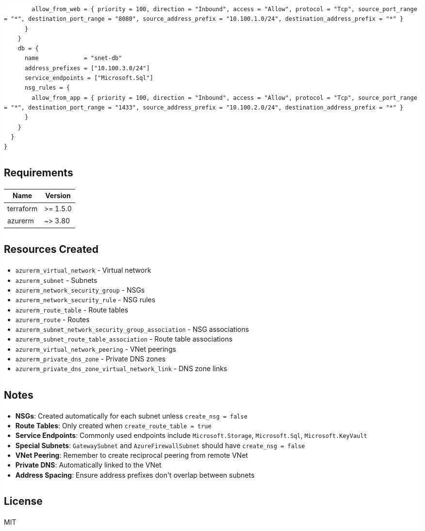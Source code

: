 ```hcl
        allow_from_web = { priority = 100, direction = "Inbound", access = "Allow", protocol = "Tcp", source_port_range = "*", destination_port_range = "8080", source_address_prefix = "10.100.1.0/24", destination_address_prefix = "*" }
      }
    }
    db = {
      name             = "snet-db"
      address_prefixes = ["10.100.3.0/24"]
      service_endpoints = ["Microsoft.Sql"]
      nsg_rules = {
        allow_from_app = { priority = 100, direction = "Inbound", access = "Allow", protocol = "Tcp", source_port_range = "*", destination_port_range = "1433", source_address_prefix = "10.100.2.0/24", destination_address_prefix = "*" }
      }
    }
  }
}
```

## Requirements

| Name | Version |
|------|---------|
| terraform | >= 1.5.0 |
| azurerm | ~> 3.80 |

## Resources Created

- `azurerm_virtual_network` - Virtual network
- `azurerm_subnet` - Subnets
- `azurerm_network_security_group` - NSGs
- `azurerm_network_security_rule` - NSG rules
- `azurerm_route_table` - Route tables
- `azurerm_route` - Routes
- `azurerm_subnet_network_security_group_association` - NSG associations
- `azurerm_subnet_route_table_association` - Route table associations
- `azurerm_virtual_network_peering` - VNet peerings
- `azurerm_private_dns_zone` - Private DNS zones
- `azurerm_private_dns_zone_virtual_network_link` - DNS zone links

## Notes

- **NSGs**: Created automatically for each subnet unless `create_nsg = false`
- **Route Tables**: Only created when `create_route_table = true`
- **Service Endpoints**: Commonly used endpoints include `Microsoft.Storage`, `Microsoft.Sql`, `Microsoft.KeyVault`
- **Special Subnets**: `GatewaySubnet` and `AzureFirewallSubnet` should have `create_nsg = false`
- **VNet Peering**: Remember to create reciprocal peering from remote VNet
- **Private DNS**: Automatically linked to the VNet
- **Address Spacing**: Ensure address prefixes don't overlap between subnets

## License

MIT
